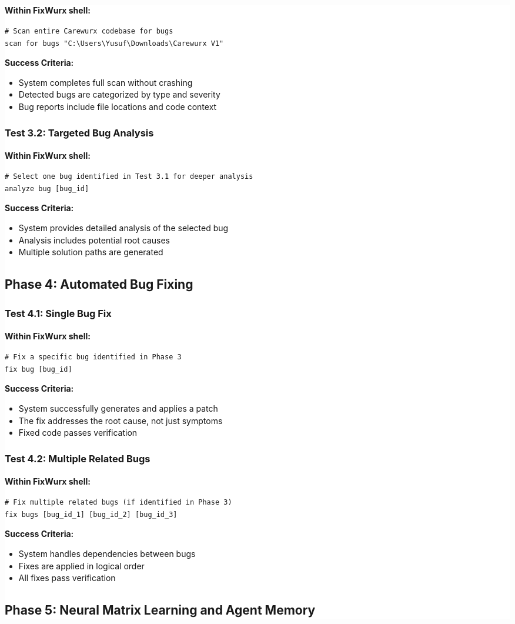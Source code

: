 **Within FixWurx shell:**
```
# Scan entire Carewurx codebase for bugs
scan for bugs "C:\Users\Yusuf\Downloads\Carewurx V1"
```

**Success Criteria:**
- System completes full scan without crashing
- Detected bugs are categorized by type and severity
- Bug reports include file locations and code context

### Test 3.2: Targeted Bug Analysis

**Within FixWurx shell:**
```
# Select one bug identified in Test 3.1 for deeper analysis
analyze bug [bug_id]
```

**Success Criteria:**
- System provides detailed analysis of the selected bug
- Analysis includes potential root causes
- Multiple solution paths are generated

## Phase 4: Automated Bug Fixing

### Test 4.1: Single Bug Fix

**Within FixWurx shell:**
```
# Fix a specific bug identified in Phase 3
fix bug [bug_id]
```

**Success Criteria:**
- System successfully generates and applies a patch
- The fix addresses the root cause, not just symptoms
- Fixed code passes verification

### Test 4.2: Multiple Related Bugs

**Within FixWurx shell:**
```
# Fix multiple related bugs (if identified in Phase 3)
fix bugs [bug_id_1] [bug_id_2] [bug_id_3]
```

**Success Criteria:**
- System handles dependencies between bugs
- Fixes are applied in logical order
- All fixes pass verification

## Phase 5: Neural Matrix Learning and Agent Memory
